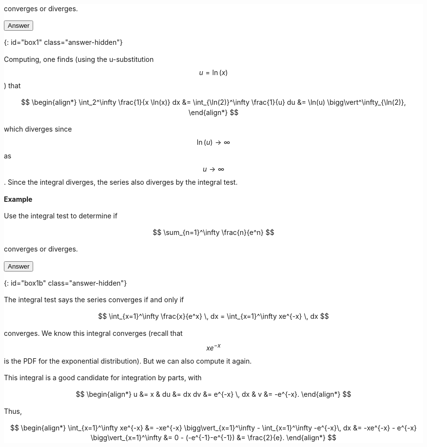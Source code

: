 converges or diverges.

<button class="toggle" data-box="#box1">Answer</button>

<div id="box1" class="answer-hidden"></div>
{: id="box1" class="answer-hidden"}


Computing, one finds (using the u-substitution $$u = \ln(x)$$) that

$$
\begin{align*}
\int_2^\infty \frac{1}{x \ln(x)} dx &= \int_{\ln(2)}^\infty \frac{1}{u} du
&= \ln(u) \bigg\vert^\infty_{\ln(2)},
\end{align*}
$$

which diverges since $$\ln(u) \rightarrow \infty$$ as $$u \rightarrow \infty$$. Since the integral diverges, the series also diverges by the integral test.

**Example**

Use the integral test to determine if

$$
\sum_{n=1}^\infty \frac{n}{e^n}
$$

converges or diverges.

<button class="toggle" data-box="#box1b">Answer</button>

<div id="box1b" class="answer-hidden"></div>
{: id="box1b" class="answer-hidden"}


The integral test says the series converges if and only if

$$
\int_{x=1}^\infty \frac{x}{e^x} \, dx = \int_{x=1}^\infty xe^{-x} \, dx
$$

converges. We know this integral converges (recall that $$xe^{-x}$$ is the PDF for the exponential distribution). But we can also compute it again.

This integral is a good candidate for integration by parts, with

$$
\begin{align*}
u &= x & du &= dx
dv &= e^{-x} \, dx & v &= -e^{-x}.
\end{align*}
$$

Thus,

$$
\begin{align*}
\int_{x=1}^\infty xe^{-x} &= -xe^{-x} \bigg\vert_{x=1}^\infty - \int_{x=1}^\infty -e^{-x}\, dx
&= -xe^{-x} - e^{-x} \bigg\vert_{x=1}^\infty
&= 0 - (-e^{-1}-e^{-1})
&= \frac{2}{e}.
\end{align*}
$$
